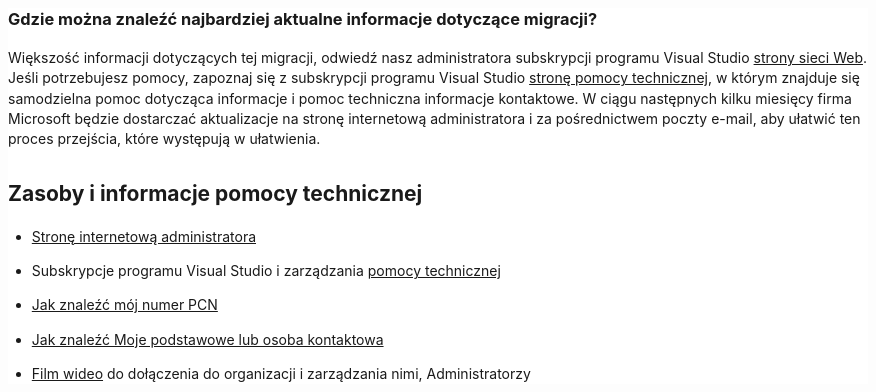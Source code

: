 ### <a name="where-can-i-find-the-most-up-to-date-information-about-the-migration"></a>Gdzie można znaleźć najbardziej aktualne informacje dotyczące migracji?
Większość informacji dotyczących tej migracji, odwiedź nasz administratora subskrypcji programu Visual Studio [strony sieci Web](https://aka.ms/vs-admin). Jeśli potrzebujesz pomocy, zapoznaj się z subskrypcji programu Visual Studio [stronę pomocy technicznej](http://visualstudio.microsoft.com/subscriptions/support/#!collections/962-subscriptions), w którym znajduje się samodzielna pomoc dotycząca informacje i pomoc techniczna informacje kontaktowe. W ciągu następnych kilku miesięcy firma Microsoft będzie dostarczać aktualizacje na stronę internetową administratora i za pośrednictwem poczty e-mail, aby ułatwić ten proces przejścia, które występują w ułatwienia.

## <a name="resources-and-support-information"></a>Zasoby i informacje pomocy technicznej
- [Stronę internetową administratora](https://visualstudio.microsoft.com/subscriptions-administration/)

- Subskrypcje programu Visual Studio i zarządzania [pomocy technicznej](https://visualstudio.microsoft.com/subscriptions/support/)

- [Jak znaleźć mój numer PCN](find-pcn.md)

- [Jak znaleźć Moje podstawowe lub osoba kontaktowa](find-primary-contact.md)

- [Film wideo](https://www.youtube.com/watch?v=ZmnywYGSFMg&list=PLReL099Y5nRfDyvvwzNDBaZe7qTxmuM2T&index=1&t=0s) do dołączenia do organizacji i zarządzania nimi, Administratorzy
